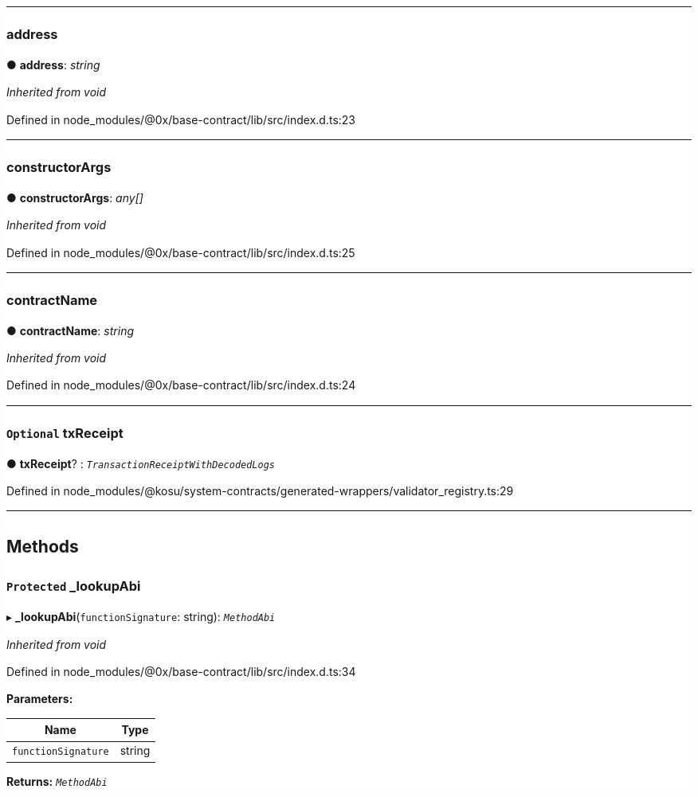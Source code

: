 ___

###  address

● **address**: *string*

*Inherited from void*

Defined in node_modules/@0x/base-contract/lib/src/index.d.ts:23

___

###  constructorArgs

● **constructorArgs**: *any[]*

*Inherited from void*

Defined in node_modules/@0x/base-contract/lib/src/index.d.ts:25

___

###  contractName

● **contractName**: *string*

*Inherited from void*

Defined in node_modules/@0x/base-contract/lib/src/index.d.ts:24

___

### `Optional` txReceipt

● **txReceipt**? : *`TransactionReceiptWithDecodedLogs`*

Defined in node_modules/@kosu/system-contracts/generated-wrappers/validator_registry.ts:29

___

## Methods

### `Protected` _lookupAbi

▸ **_lookupAbi**(`functionSignature`: string): *`MethodAbi`*

*Inherited from void*

Defined in node_modules/@0x/base-contract/lib/src/index.d.ts:34

**Parameters:**

Name | Type |
------ | ------ |
`functionSignature` | string |

**Returns:** *`MethodAbi`*
